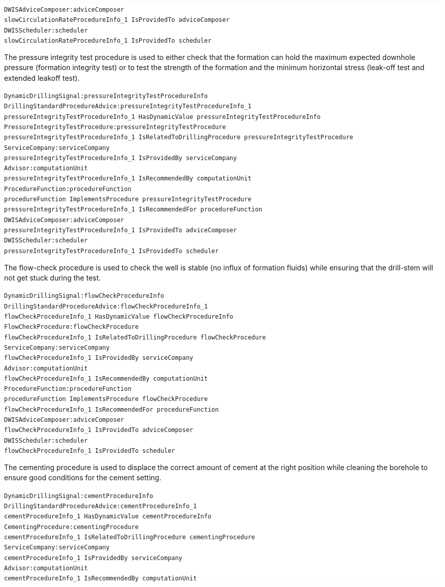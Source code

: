 ``` dwis slowCirculationRateProcedureInfo
DWISAdviceComposer:adviceComposer
slowCirculationRateProcedureInfo_1 IsProvidedTo adviceComposer
DWISScheduler:scheduler
slowCirculationRateProcedureInfo_1 IsProvidedTo scheduler
```

The pressure integrity test procedure is used to either check that the formation can hold the maximum expected downhole
pressure (formation integrity test) or to test the strength of the formation and the minimum horizontal stress (leak-off test and 
extended leakoff test).
``` dwis pressureIntegrityTestProcedureInfo
DynamicDrillingSignal:pressureIntegrityTestProcedureInfo
DrillingStandardProcedureAdvice:pressureIntegrityTestProcedureInfo_1
pressureIntegrityTestProcedureInfo_1 HasDynamicValue pressureIntegrityTestProcedureInfo
PressureIntegrityTestProcedure:pressureIntegrityTestProcedure
pressureIntegrityTestProcedureInfo_1 IsRelatedToDrillingProcedure pressureIntegrityTestProcedure
ServiceCompany:serviceCompany
pressureIntegrityTestProcedureInfo_1 IsProvidedBy serviceCompany
Advisor:computationUnit
pressureIntegrityTestProcedureInfo_1 IsRecommendedBy computationUnit
ProcedureFunction:procedureFunction
procedureFunction ImplementsProcedure pressureIntegrityTestProcedure
pressureIntegrityTestProcedureInfo_1 IsRecommendedFor procedureFunction
DWISAdviceComposer:adviceComposer
pressureIntegrityTestProcedureInfo_1 IsProvidedTo adviceComposer
DWISScheduler:scheduler
pressureIntegrityTestProcedureInfo_1 IsProvidedTo scheduler
```

The flow-check procedure is used to check the well is stable (no influx of formation fluids) while ensuring that the
drill-stem will not get stuck during the test.
``` dwis flowCheckProcedureInfo
DynamicDrillingSignal:flowCheckProcedureInfo
DrillingStandardProcedureAdvice:flowCheckProcedureInfo_1
flowCheckProcedureInfo_1 HasDynamicValue flowCheckProcedureInfo
FlowCheckProcedure:flowCheckProcedure
flowCheckProcedureInfo_1 IsRelatedToDrillingProcedure flowCheckProcedure
ServiceCompany:serviceCompany
flowCheckProcedureInfo_1 IsProvidedBy serviceCompany
Advisor:computationUnit
flowCheckProcedureInfo_1 IsRecommendedBy computationUnit
ProcedureFunction:procedureFunction
procedureFunction ImplementsProcedure flowCheckProcedure
flowCheckProcedureInfo_1 IsRecommendedFor procedureFunction
DWISAdviceComposer:adviceComposer
flowCheckProcedureInfo_1 IsProvidedTo adviceComposer
DWISScheduler:scheduler
flowCheckProcedureInfo_1 IsProvidedTo scheduler
```

The cementing procedure is used to displace the correct amount of cement at the right position while cleaning the borehole
to ensure good conditions for the cement setting.
``` dwis cementProcedureInfo
DynamicDrillingSignal:cementProcedureInfo
DrillingStandardProcedureAdvice:cementProcedureInfo_1
cementProcedureInfo_1 HasDynamicValue cementProcedureInfo
CementingProcedure:cementingProcedure
cementProcedureInfo_1 IsRelatedToDrillingProcedure cementingProcedure
ServiceCompany:serviceCompany
cementProcedureInfo_1 IsProvidedBy serviceCompany
Advisor:computationUnit
cementProcedureInfo_1 IsRecommendedBy computationUnit
```